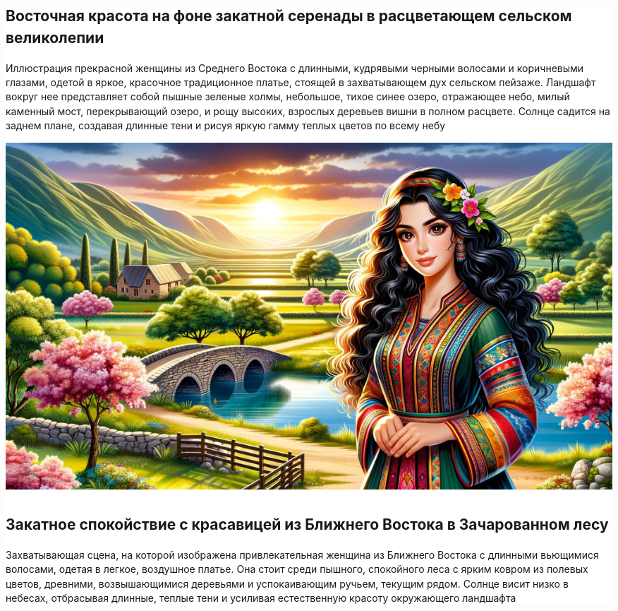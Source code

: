 ## Восточная красота на фоне закатной серенады в расцветающем сельском великолепии

Иллюстрация прекрасной женщины из Среднего Востока с длинными, кудрявыми черными волосами и коричневыми глазами, одетой в яркое, красочное традиционное платье, стоящей в захватывающем дух сельском пейзаже. Ландшафт вокруг нее представляет собой пышные зеленые холмы, небольшое, тихое синее озеро, отражающее небо, милый каменный мост, перекрывающий озеро, и рощу высоких, взрослых деревьев вишни в полном расцвете. Солнце садится на заднем плане, создавая длинные тени и рисуя яркую гамму теплых цветов по всему небу

![Восточная красота на фоне закатной серенады в расцветающем сельском великолепии](20240204T162722-4641230Z.jpg)

## Закатное спокойствие с красавицей из Ближнего Востока в Зачарованном лесу

Захватывающая сцена, на которой изображена привлекательная женщина из Ближнего Востока с длинными вьющимися волосами, одетая в легкое, воздушное платье. Она стоит среди пышного, спокойного леса с ярким ковром из полевых цветов, древними, возвышающимися деревьями и успокаивающим ручьем, текущим рядом. Солнце висит низко в небесах, отбрасывая длинные, теплые тени и усиливая естественную красоту окружающего ландшафта
